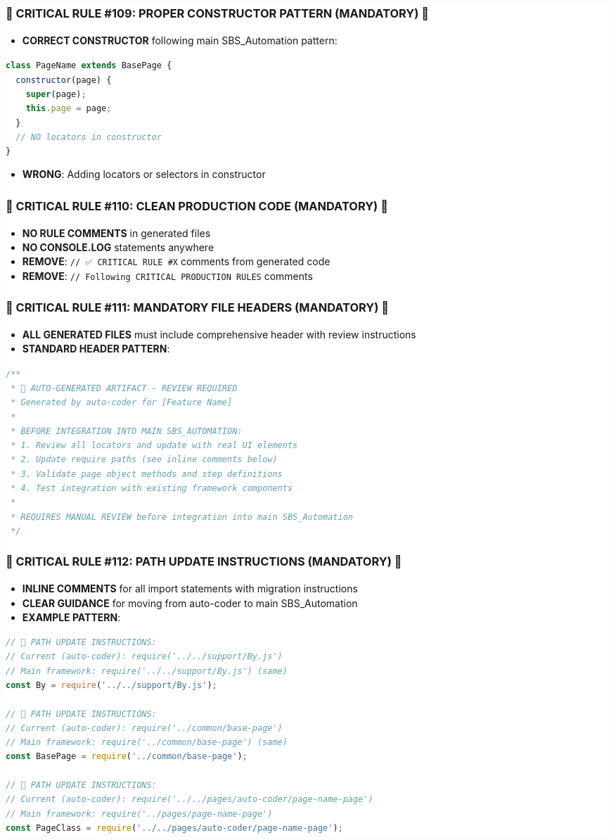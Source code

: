 ### 🚨 CRITICAL RULE #109: PROPER CONSTRUCTOR PATTERN (MANDATORY) 🚨
- **CORRECT CONSTRUCTOR** following main SBS_Automation pattern:
```javascript
class PageName extends BasePage {
  constructor(page) {
    super(page);
    this.page = page;
  }
  // NO locators in constructor
}
```
- **WRONG**: Adding locators or selectors in constructor

### 🚨 CRITICAL RULE #110: CLEAN PRODUCTION CODE (MANDATORY) 🚨
- **NO RULE COMMENTS** in generated files
- **NO CONSOLE.LOG** statements anywhere
- **REMOVE**: `// ✅ CRITICAL RULE #X` comments from generated code
- **REMOVE**: `// Following CRITICAL PRODUCTION RULES` comments

### 🚨 CRITICAL RULE #111: MANDATORY FILE HEADERS (MANDATORY) 🚨
- **ALL GENERATED FILES** must include comprehensive header with review instructions
- **STANDARD HEADER PATTERN**:
```javascript
/**
 * 🚨 AUTO-GENERATED ARTIFACT - REVIEW REQUIRED
 * Generated by auto-coder for [Feature Name]
 * 
 * BEFORE INTEGRATION INTO MAIN SBS_AUTOMATION:
 * 1. Review all locators and update with real UI elements
 * 2. Update require paths (see inline comments below)
 * 3. Validate page object methods and step definitions
 * 4. Test integration with existing framework components
 * 
 * REQUIRES MANUAL REVIEW before integration into main SBS_Automation
 */
```

### 🚨 CRITICAL RULE #112: PATH UPDATE INSTRUCTIONS (MANDATORY) 🚨
- **INLINE COMMENTS** for all import statements with migration instructions
- **CLEAR GUIDANCE** for moving from auto-coder to main SBS_Automation
- **EXAMPLE PATTERN**:
```javascript
// 🔄 PATH UPDATE INSTRUCTIONS:
// Current (auto-coder): require('../../support/By.js')
// Main framework: require('../../support/By.js') (same)
const By = require('../../support/By.js');

// 🔄 PATH UPDATE INSTRUCTIONS:  
// Current (auto-coder): require('../common/base-page')
// Main framework: require('../common/base-page') (same)
const BasePage = require('../common/base-page');

// 🔄 PATH UPDATE INSTRUCTIONS:
// Current (auto-coder): require('../../pages/auto-coder/page-name-page')
// Main framework: require('../pages/page-name-page')
const PageClass = require('../../pages/auto-coder/page-name-page');
```
